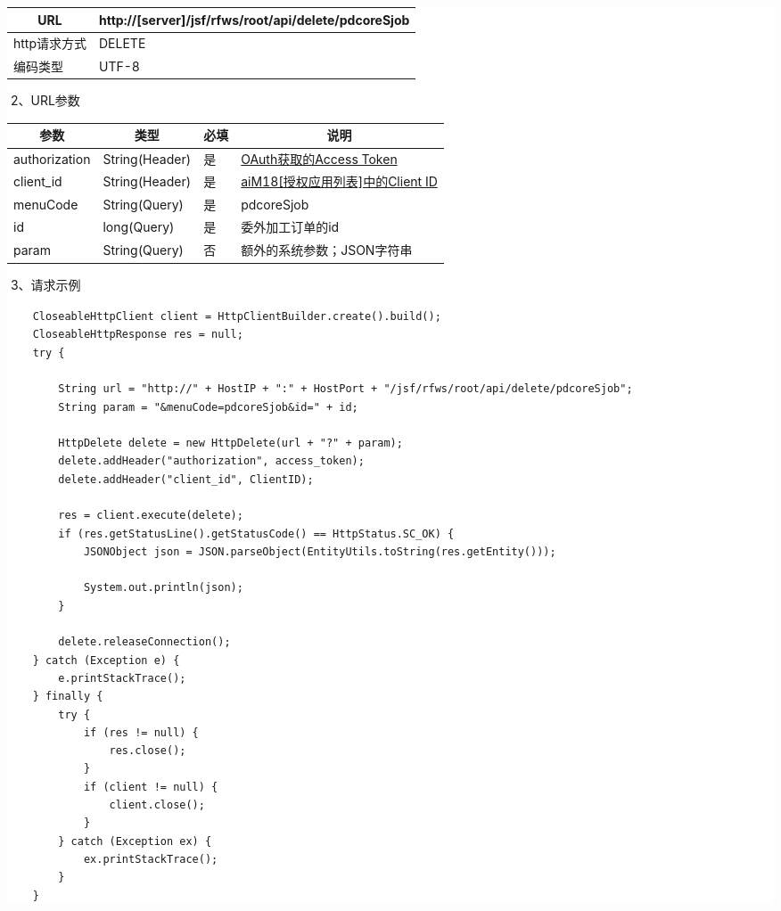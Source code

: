 | URL      | http://[server]/jsf/rfws/root/api/delete/pdcoreSjob |
| -------- | ---------------------------------------- |
| http请求方式 | DELETE                                   |
| 编码类型     | UTF-8                                    |

​		2、URL参数

| 参数            | 类型             | 必填   | 说明                                       |
| ------------- | -------------- | ---- | ---------------------------------------- |
| authorization | String(Header) | 是    | [OAuth获取的Access Token](/pages/jd4373/#获取访问令牌) |
| client_id     | String(Header) | 是    | [aiM18[授权应用列表]中的Client ID](/pages/jd4373/#注册应用程序) |
| menuCode      | String(Query)  | 是    | pdcoreSjob                               |
| id            | long(Query)    | 是    | 委外加工订单的id                                |
| param         | String(Query)  | 否    | 额外的系统参数；JSON字符串                          |

​		3、请求示例

```
	CloseableHttpClient client = HttpClientBuilder.create().build();
	CloseableHttpResponse res = null;
	try {

		String url = "http://" + HostIP + ":" + HostPort + "/jsf/rfws/root/api/delete/pdcoreSjob";
		String param = "&menuCode=pdcoreSjob&id=" + id;

		HttpDelete delete = new HttpDelete(url + "?" + param);
		delete.addHeader("authorization", access_token);
		delete.addHeader("client_id", ClientID);

		res = client.execute(delete);
		if (res.getStatusLine().getStatusCode() == HttpStatus.SC_OK) {
			JSONObject json = JSON.parseObject(EntityUtils.toString(res.getEntity()));

			System.out.println(json);
		}

		delete.releaseConnection();
	} catch (Exception e) {
		e.printStackTrace();
	} finally {
		try {
			if (res != null) {
				res.close();
			}
			if (client != null) {
				client.close();
			}
		} catch (Exception ex) {
			ex.printStackTrace();
		}
	}				
```
